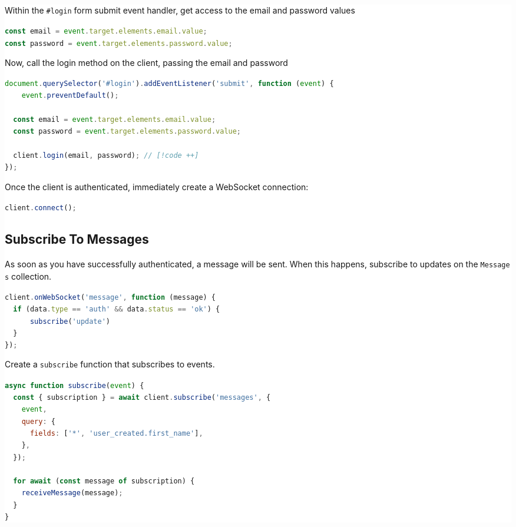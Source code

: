 Within the `#login` form submit event handler, get access to the email and password values

```js
const email = event.target.elements.email.value;
const password = event.target.elements.password.value;
```

Now, call the login method on the client, passing the email and password

```js
document.querySelector('#login').addEventListener('submit', function (event) {
	event.preventDefault();

  const email = event.target.elements.email.value;
  const password = event.target.elements.password.value;

  client.login(email, password); // [!code ++]
});
```

Once the client is authenticated, immediately create a WebSocket connection:

```js
client.connect();
```

## Subscribe To Messages

As soon as you have successfully authenticated, a message will be sent. When this happens, subscribe to updates on the
`Messages` collection.

```js
client.onWebSocket('message', function (message) {
  if (data.type == 'auth' && data.status == 'ok') {
	  subscribe('update')
  }
});
```

Create a `subscribe` function that subscribes to events.

```js
async function subscribe(event) {
  const { subscription } = await client.subscribe('messages', {
    event,
    query: {
      fields: ['*', 'user_created.first_name'],
    },
  });

  for await (const message of subscription) {
    receiveMessage(message);
  }
}
```
